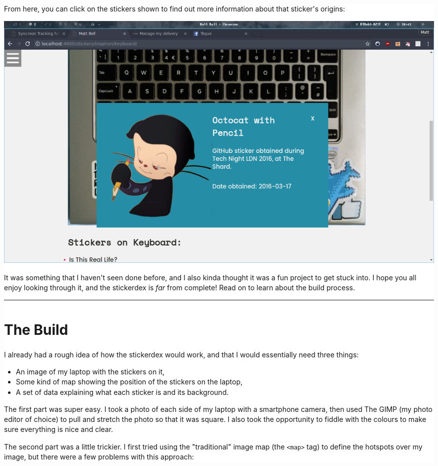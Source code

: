 From here, you can click on the stickers shown to find out more information
about that sticker's origins:

![A screenshot of the stickerdex detail page](/assets/img/creating-the-stickerdex/detail.png)

It was something that I haven't seen done before, and I also kinda thought it
was a fun project to get stuck into. I hope you all enjoy looking through it,
and the stickerdex is _far_ from complete! Read on to learn about the build
process.

<hr />

# The Build

I already had a rough idea of how the stickerdex would work, and that I would
essentially need three things:

* An image of my laptop with the stickers on it,
* Some kind of map showing the position of the stickers on the laptop,
* A set of data explaining what each sticker is and its background.

The first part was super easy. I took a photo of each side of my laptop with a
smartphone camera, then used The GIMP (my photo editor of choice) to pull and
stretch the photo so that it was square. I also took the opportunity to fiddle
with the colours to make sure everything is nice and clear.

The second part was a little trickier. I first tried using the "traditional"
image map (the `<map>` tag) to define the hotspots over my image, but there were
a few problems with this approach:
